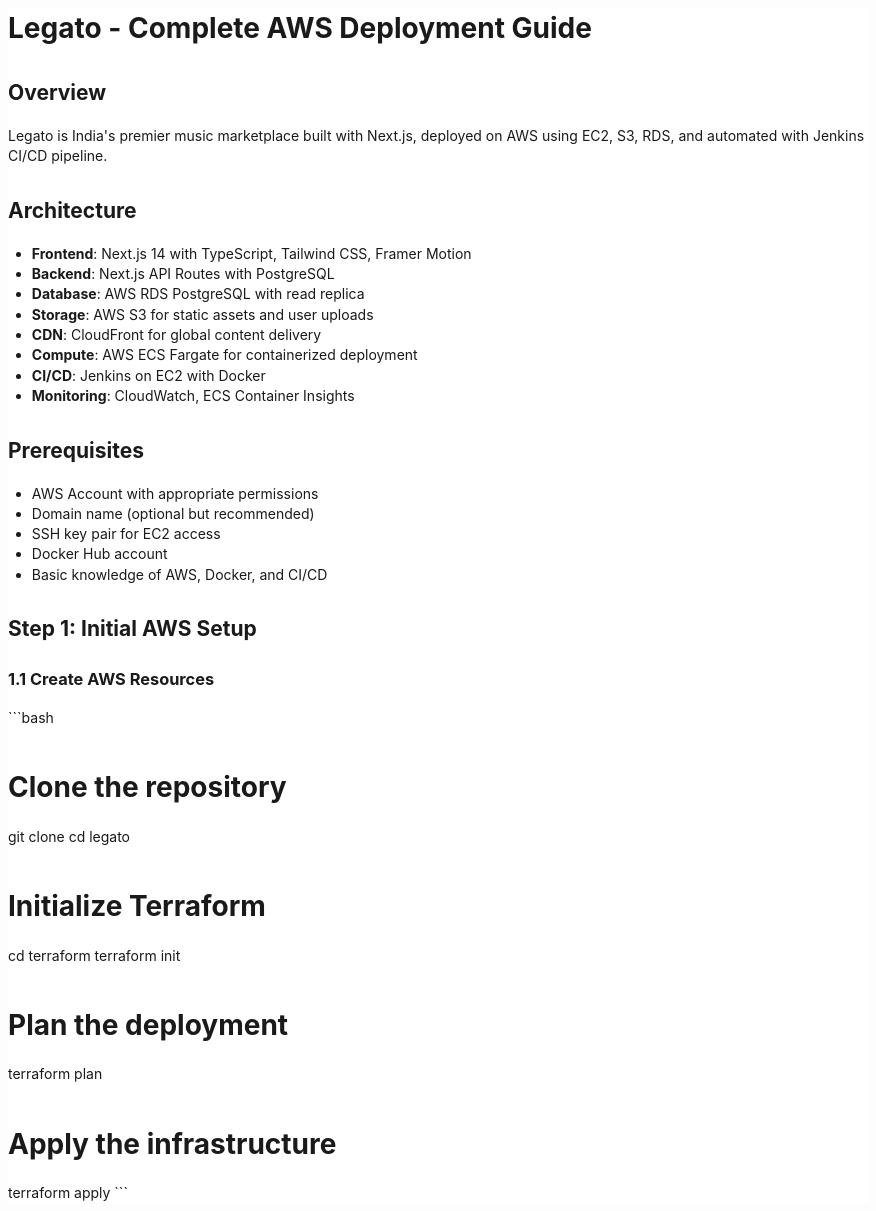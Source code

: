 # Legato - Complete AWS Deployment Guide

## Overview
Legato is India's premier music marketplace built with Next.js, deployed on AWS using EC2, S3, RDS, and automated with Jenkins CI/CD pipeline.

## Architecture
- **Frontend**: Next.js 14 with TypeScript, Tailwind CSS, Framer Motion
- **Backend**: Next.js API Routes with PostgreSQL
- **Database**: AWS RDS PostgreSQL with read replica
- **Storage**: AWS S3 for static assets and user uploads
- **CDN**: CloudFront for global content delivery
- **Compute**: AWS ECS Fargate for containerized deployment
- **CI/CD**: Jenkins on EC2 with Docker
- **Monitoring**: CloudWatch, ECS Container Insights

## Prerequisites
- AWS Account with appropriate permissions
- Domain name (optional but recommended)
- SSH key pair for EC2 access
- Docker Hub account
- Basic knowledge of AWS, Docker, and CI/CD

## Step 1: Initial AWS Setup

### 1.1 Create AWS Resources
\`\`\`bash
# Clone the repository
git clone <your-repo-url>
cd legato

# Initialize Terraform
cd terraform
terraform init

# Plan the deployment
terraform plan

# Apply the infrastructure
terraform apply
\`\`\`
